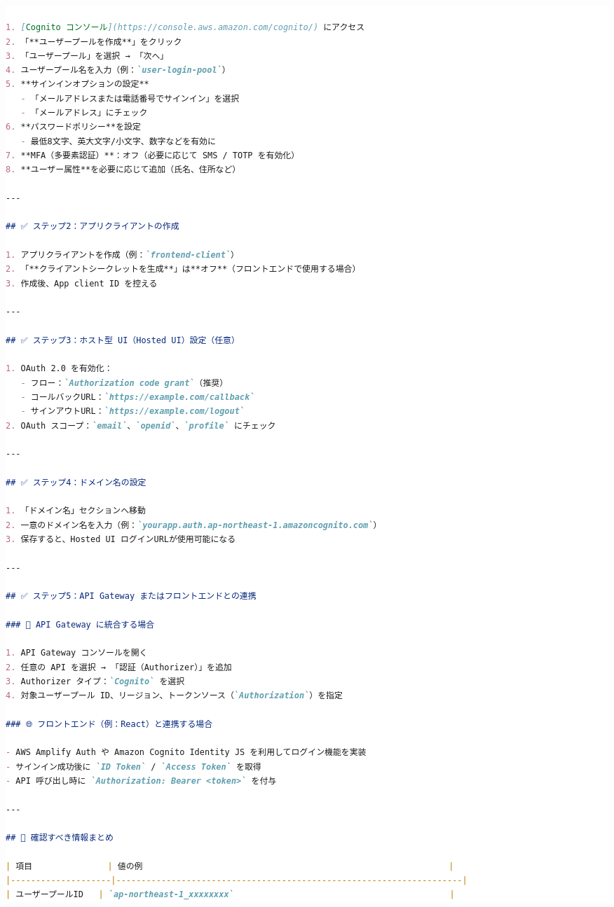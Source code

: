 ```markdown

1. [Cognito コンソール](https://console.aws.amazon.com/cognito/) にアクセス  
2. 「**ユーザープールを作成**」をクリック  
3. 「ユーザープール」を選択 → 「次へ」  
4. ユーザープール名を入力（例：`user-login-pool`）  
5. **サインインオプションの設定**  
   - 「メールアドレスまたは電話番号でサインイン」を選択  
   - 「メールアドレス」にチェック  
6. **パスワードポリシー**を設定  
   - 最低8文字、英大文字/小文字、数字などを有効に  
7. **MFA（多要素認証）**：オフ（必要に応じて SMS / TOTP を有効化）  
8. **ユーザー属性**を必要に応じて追加（氏名、住所など）

---

## ✅ ステップ2：アプリクライアントの作成

1. アプリクライアントを作成（例：`frontend-client`）  
2. 「**クライアントシークレットを生成**」は**オフ**（フロントエンドで使用する場合）  
3. 作成後、App client ID を控える  

---

## ✅ ステップ3：ホスト型 UI（Hosted UI）設定（任意）

1. OAuth 2.0 を有効化：  
   - フロー：`Authorization code grant`（推奨）  
   - コールバックURL：`https://example.com/callback`  
   - サインアウトURL：`https://example.com/logout`  
2. OAuth スコープ：`email`、`openid`、`profile` にチェック

---

## ✅ ステップ4：ドメイン名の設定

1. 「ドメイン名」セクションへ移動  
2. 一意のドメイン名を入力（例：`yourapp.auth.ap-northeast-1.amazoncognito.com`）  
3. 保存すると、Hosted UI ログインURLが使用可能になる

---

## ✅ ステップ5：API Gateway またはフロントエンドとの連携

### 🔐 API Gateway に統合する場合

1. API Gateway コンソールを開く  
2. 任意の API を選択 → 「認証（Authorizer）」を追加  
3. Authorizer タイプ：`Cognito` を選択  
4. 対象ユーザープール ID、リージョン、トークンソース（`Authorization`）を指定

### 🌐 フロントエンド（例：React）と連携する場合

- AWS Amplify Auth や Amazon Cognito Identity JS を利用してログイン機能を実装  
- サインイン成功後に `ID Token` / `Access Token` を取得  
- API 呼び出し時に `Authorization: Bearer <token>` を付与

---

## 🔎 確認すべき情報まとめ

| 項目               | 値の例                                                             |
|--------------------|---------------------------------------------------------------------|
| ユーザープールID   | `ap-northeast-1_xxxxxxxx`                                           |
```